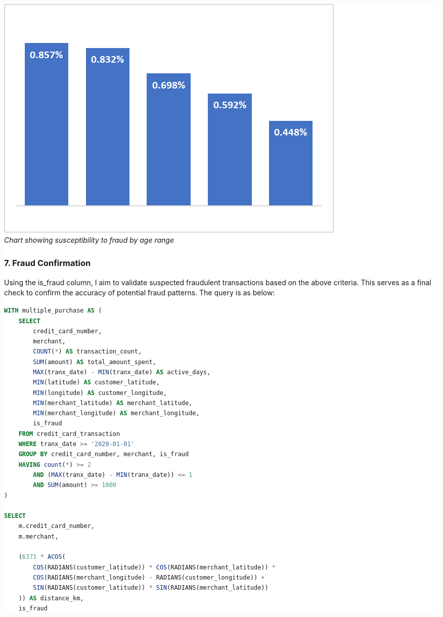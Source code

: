 ![fraud range by age range](assets/Q6.png)  
*Chart showing susceptibility to fraud by age range*



### 7. Fraud Confirmation

Using the is_fraud column, I aim to validate suspected fraudulent transactions based on the above criteria. This serves as a final check to confirm the accuracy of potential fraud patterns.
The query is as below:

```sql
WITH multiple_purchase AS (
    SELECT 
        credit_card_number,
        merchant,
        COUNT(*) AS transaction_count,
        SUM(amount) AS total_amount_spent,
        MAX(tranx_date) - MIN(tranx_date) AS active_days,
        MIN(latitude) AS customer_latitude,
        MIN(longitude) AS customer_longitude,
        MIN(merchant_latitude) AS merchant_latitude,
        MIN(merchant_longitude) AS merchant_longitude,
        is_fraud
    FROM credit_card_transaction
    WHERE tranx_date >= '2020-01-01'
    GROUP BY credit_card_number, merchant, is_fraud
    HAVING count(*) >= 2
        AND (MAX(tranx_date) - MIN(tranx_date)) <= 1 
        AND SUM(amount) >= 1000
)

SELECT
    m.credit_card_number,
    m.merchant,

    (6371 * ACOS(
        COS(RADIANS(customer_latitude)) * COS(RADIANS(merchant_latitude)) * 
        COS(RADIANS(merchant_longitude) - RADIANS(customer_longitude)) + 
        SIN(RADIANS(customer_latitude)) * SIN(RADIANS(merchant_latitude))
    )) AS distance_km,
    is_fraud
```